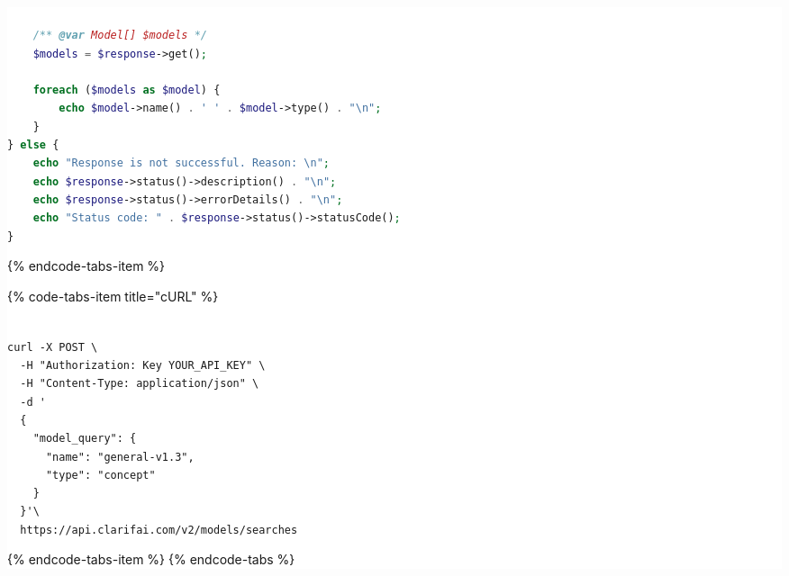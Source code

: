 ```php

    /** @var Model[] $models */
    $models = $response->get();

    foreach ($models as $model) {
        echo $model->name() . ' ' . $model->type() . "\n";
    }
} else {
    echo "Response is not successful. Reason: \n";
    echo $response->status()->description() . "\n";
    echo $response->status()->errorDetails() . "\n";
    echo "Status code: " . $response->status()->statusCode();
}

```

{% endcode-tabs-item %}

{% code-tabs-item title="cURL" %}
```cURL

curl -X POST \
  -H "Authorization: Key YOUR_API_KEY" \
  -H "Content-Type: application/json" \
  -d '
  {
    "model_query": {
      "name": "general-v1.3",
      "type": "concept"
    }
  }'\
  https://api.clarifai.com/v2/models/searches

```
{% endcode-tabs-item %}
{% endcode-tabs %}
